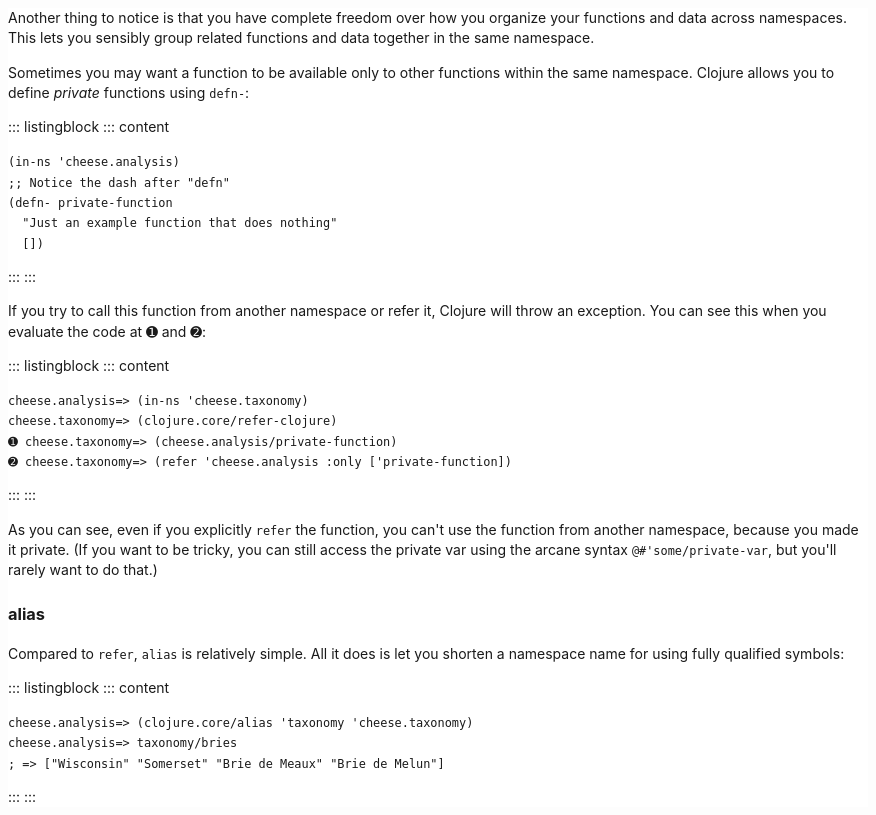 Another thing to notice is that you have complete freedom over how you
organize your functions and data across namespaces. This lets you
sensibly group related functions and data together in the same
namespace.

Sometimes you may want a function to be available only to other
functions within the same namespace. Clojure allows you to define
*private* functions using `defn-`:

::: listingblock
::: content
``` {.pygments .highlight}
(in-ns 'cheese.analysis)
;; Notice the dash after "defn"
(defn- private-function
  "Just an example function that does nothing"
  [])
```
:::
:::

If you try to call this function from another namespace or refer it,
Clojure will throw an exception. You can see this when you evaluate the
code at ➊ and ➋:

::: listingblock
::: content
``` {.pygments .highlight}
cheese.analysis=> (in-ns 'cheese.taxonomy)
cheese.taxonomy=> (clojure.core/refer-clojure)
➊ cheese.taxonomy=> (cheese.analysis/private-function)
➋ cheese.taxonomy=> (refer 'cheese.analysis :only ['private-function])
```
:::
:::

As you can see, even if you explicitly `refer` the function, you can't
use the function from another namespace, because you made it private.
(If you want to be tricky, you can still access the private var using
the arcane syntax `@#'some/private-var`, but you'll rarely want to do
that.)

### alias

Compared to `refer`, `alias` is relatively simple. All it does is let
you shorten a namespace name for using fully qualified symbols:

::: listingblock
::: content
``` {.pygments .highlight}
cheese.analysis=> (clojure.core/alias 'taxonomy 'cheese.taxonomy)
cheese.analysis=> taxonomy/bries
; => ["Wisconsin" "Somerset" "Brie de Meaux" "Brie de Melun"]
```
:::
:::

